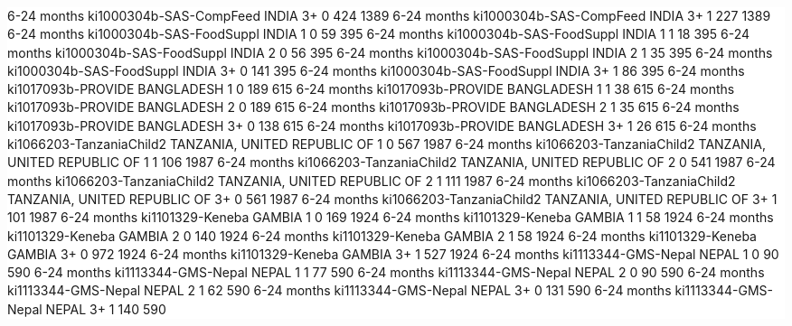 6-24 months   ki1000304b-SAS-CompFeed    INDIA                          3+                  0      424    1389
6-24 months   ki1000304b-SAS-CompFeed    INDIA                          3+                  1      227    1389
6-24 months   ki1000304b-SAS-FoodSuppl   INDIA                          1                   0       59     395
6-24 months   ki1000304b-SAS-FoodSuppl   INDIA                          1                   1       18     395
6-24 months   ki1000304b-SAS-FoodSuppl   INDIA                          2                   0       56     395
6-24 months   ki1000304b-SAS-FoodSuppl   INDIA                          2                   1       35     395
6-24 months   ki1000304b-SAS-FoodSuppl   INDIA                          3+                  0      141     395
6-24 months   ki1000304b-SAS-FoodSuppl   INDIA                          3+                  1       86     395
6-24 months   ki1017093b-PROVIDE         BANGLADESH                     1                   0      189     615
6-24 months   ki1017093b-PROVIDE         BANGLADESH                     1                   1       38     615
6-24 months   ki1017093b-PROVIDE         BANGLADESH                     2                   0      189     615
6-24 months   ki1017093b-PROVIDE         BANGLADESH                     2                   1       35     615
6-24 months   ki1017093b-PROVIDE         BANGLADESH                     3+                  0      138     615
6-24 months   ki1017093b-PROVIDE         BANGLADESH                     3+                  1       26     615
6-24 months   ki1066203-TanzaniaChild2   TANZANIA, UNITED REPUBLIC OF   1                   0      567    1987
6-24 months   ki1066203-TanzaniaChild2   TANZANIA, UNITED REPUBLIC OF   1                   1      106    1987
6-24 months   ki1066203-TanzaniaChild2   TANZANIA, UNITED REPUBLIC OF   2                   0      541    1987
6-24 months   ki1066203-TanzaniaChild2   TANZANIA, UNITED REPUBLIC OF   2                   1      111    1987
6-24 months   ki1066203-TanzaniaChild2   TANZANIA, UNITED REPUBLIC OF   3+                  0      561    1987
6-24 months   ki1066203-TanzaniaChild2   TANZANIA, UNITED REPUBLIC OF   3+                  1      101    1987
6-24 months   ki1101329-Keneba           GAMBIA                         1                   0      169    1924
6-24 months   ki1101329-Keneba           GAMBIA                         1                   1       58    1924
6-24 months   ki1101329-Keneba           GAMBIA                         2                   0      140    1924
6-24 months   ki1101329-Keneba           GAMBIA                         2                   1       58    1924
6-24 months   ki1101329-Keneba           GAMBIA                         3+                  0      972    1924
6-24 months   ki1101329-Keneba           GAMBIA                         3+                  1      527    1924
6-24 months   ki1113344-GMS-Nepal        NEPAL                          1                   0       90     590
6-24 months   ki1113344-GMS-Nepal        NEPAL                          1                   1       77     590
6-24 months   ki1113344-GMS-Nepal        NEPAL                          2                   0       90     590
6-24 months   ki1113344-GMS-Nepal        NEPAL                          2                   1       62     590
6-24 months   ki1113344-GMS-Nepal        NEPAL                          3+                  0      131     590
6-24 months   ki1113344-GMS-Nepal        NEPAL                          3+                  1      140     590